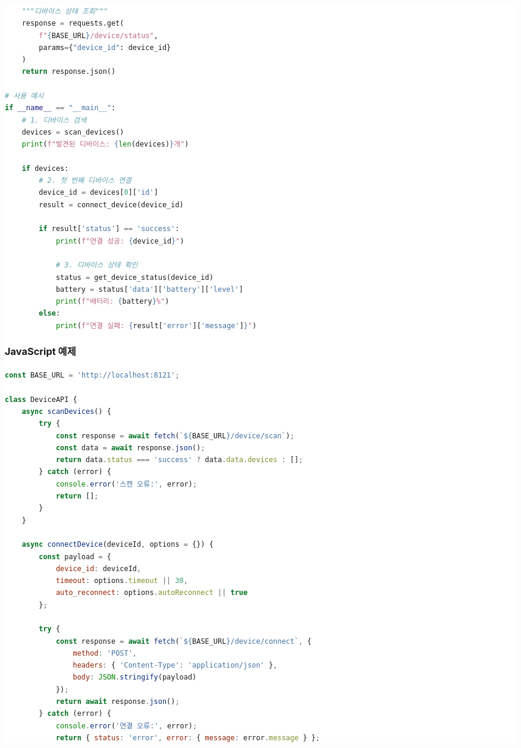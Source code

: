 ```python
    """디바이스 상태 조회"""
    response = requests.get(
        f"{BASE_URL}/device/status",
        params={"device_id": device_id}
    )
    return response.json()

# 사용 예시
if __name__ == "__main__":
    # 1. 디바이스 검색
    devices = scan_devices()
    print(f"발견된 디바이스: {len(devices)}개")
    
    if devices:
        # 2. 첫 번째 디바이스 연결
        device_id = devices[0]['id']
        result = connect_device(device_id)
        
        if result['status'] == 'success':
            print(f"연결 성공: {device_id}")
            
            # 3. 디바이스 상태 확인
            status = get_device_status(device_id)
            battery = status['data']['battery']['level']
            print(f"배터리: {battery}%")
        else:
            print(f"연결 실패: {result['error']['message']}")
```

### JavaScript 예제

```javascript
const BASE_URL = 'http://localhost:8121';

class DeviceAPI {
    async scanDevices() {
        try {
            const response = await fetch(`${BASE_URL}/device/scan`);
            const data = await response.json();
            return data.status === 'success' ? data.data.devices : [];
        } catch (error) {
            console.error('스캔 오류:', error);
            return [];
        }
    }

    async connectDevice(deviceId, options = {}) {
        const payload = {
            device_id: deviceId,
            timeout: options.timeout || 30,
            auto_reconnect: options.autoReconnect || true
        };

        try {
            const response = await fetch(`${BASE_URL}/device/connect`, {
                method: 'POST',
                headers: { 'Content-Type': 'application/json' },
                body: JSON.stringify(payload)
            });
            return await response.json();
        } catch (error) {
            console.error('연결 오류:', error);
            return { status: 'error', error: { message: error.message } };
```